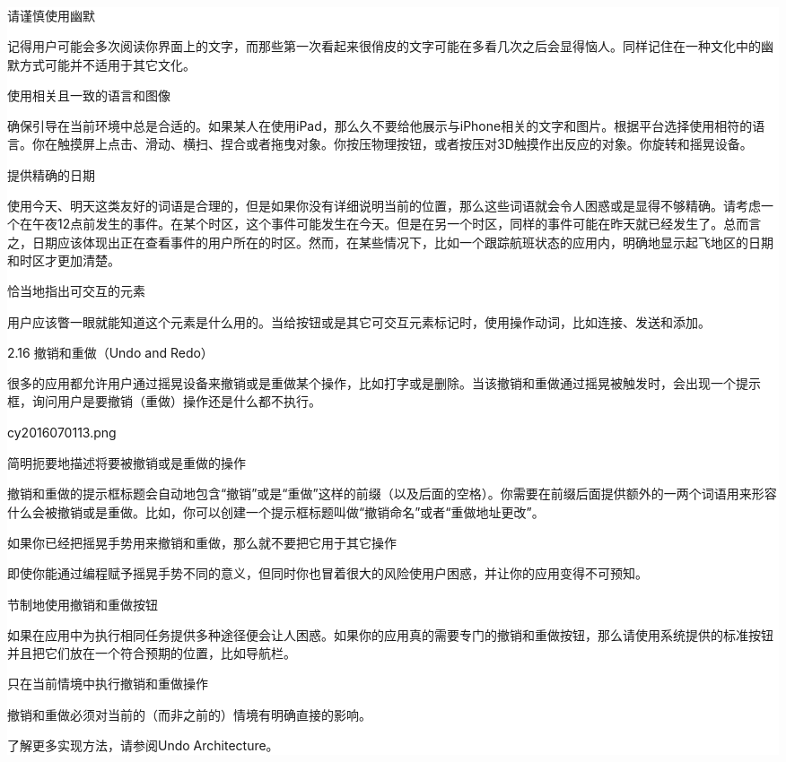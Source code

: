 请谨慎使用幽默

记得用户可能会多次阅读你界面上的文字，而那些第一次看起来很俏皮的文字可能在多看几次之后会显得恼人。同样记住在一种文化中的幽默方式可能并不适用于其它文化。

使用相关且一致的语言和图像

确保引导在当前环境中总是合适的。如果某人在使用iPad，那么久不要给他展示与iPhone相关的文字和图片。根据平台选择使用相符的语言。你在触摸屏上点击、滑动、横扫、捏合或者拖曳对象。你按压物理按钮，或者按压对3D触摸作出反应的对象。你旋转和摇晃设备。

提供精确的日期

使用今天、明天这类友好的词语是合理的，但是如果你没有详细说明当前的位置，那么这些词语就会令人困惑或是显得不够精确。请考虑一个在午夜12点前发生的事件。在某个时区，这个事件可能发生在今天。但是在另一个时区，同样的事件可能在昨天就已经发生了。总而言之，日期应该体现出正在查看事件的用户所在的时区。然而，在某些情况下，比如一个跟踪航班状态的应用内，明确地显示起飞地区的日期和时区才更加清楚。

恰当地指出可交互的元素

用户应该瞥一眼就能知道这个元素是什么用的。当给按钮或是其它可交互元素标记时，使用操作动词，比如连接、发送和添加。

2.16 撤销和重做（Undo and Redo）

很多的应用都允许用户通过摇晃设备来撤销或是重做某个操作，比如打字或是删除。当该撤销和重做通过摇晃被触发时，会出现一个提示框，询问用户是要撤销（重做）操作还是什么都不执行。

cy2016070113.png

简明扼要地描述将要被撤销或是重做的操作

撤销和重做的提示框标题会自动地包含“撤销”或是“重做”这样的前缀（以及后面的空格）。你需要在前缀后面提供额外的一两个词语用来形容什么会被撤销或是重做。比如，你可以创建一个提示框标题叫做“撤销命名”或者“重做地址更改”。

如果你已经把摇晃手势用来撤销和重做，那么就不要把它用于其它操作

即使你能通过编程赋予摇晃手势不同的意义，但同时你也冒着很大的风险使用户困惑，并让你的应用变得不可预知。

节制地使用撤销和重做按钮

如果在应用中为执行相同任务提供多种途径便会让人困惑。如果你的应用真的需要专门的撤销和重做按钮，那么请使用系统提供的标准按钮并且把它们放在一个符合预期的位置，比如导航栏。

只在当前情境中执行撤销和重做操作

撤销和重做必须对当前的（而非之前的）情境有明确直接的影响。

了解更多实现方法，请参阅Undo Architecture。